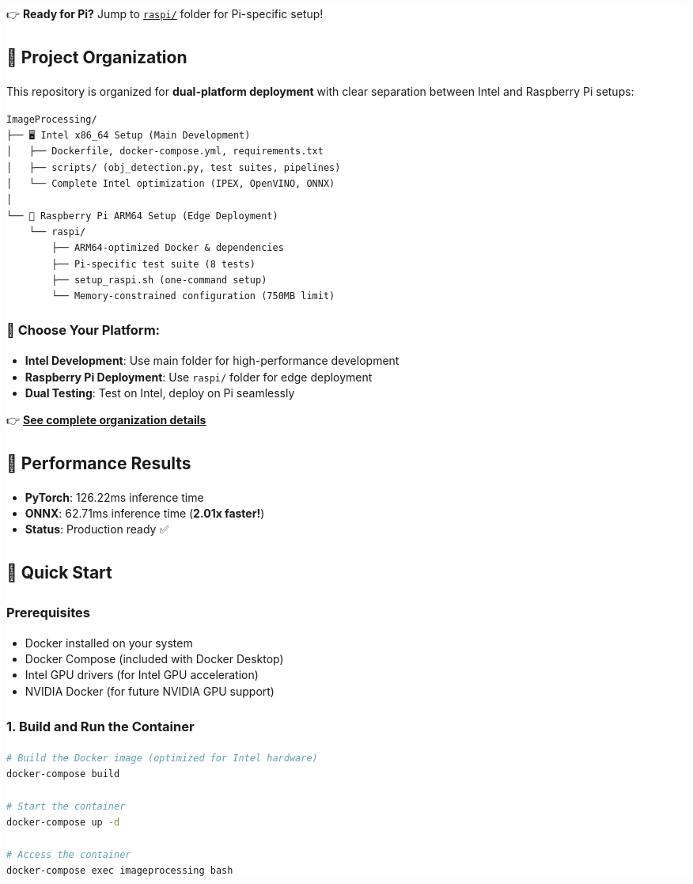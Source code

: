 👉 **Ready for Pi?** Jump to [`raspi/`](./raspi/) folder for Pi-specific setup!

## 📁 Project Organization

This repository is organized for **dual-platform deployment** with clear separation between Intel and Raspberry Pi setups:

```
ImageProcessing/
├── 🖥️ Intel x86_64 Setup (Main Development)
│   ├── Dockerfile, docker-compose.yml, requirements.txt
│   ├── scripts/ (obj_detection.py, test suites, pipelines)
│   └── Complete Intel optimization (IPEX, OpenVINO, ONNX)
│
└── 🍓 Raspberry Pi ARM64 Setup (Edge Deployment)
    └── raspi/
        ├── ARM64-optimized Docker & dependencies
        ├── Pi-specific test suite (8 tests)
        ├── setup_raspi.sh (one-command setup)
        └── Memory-constrained configuration (750MB limit)
```

### 🎯 **Choose Your Platform:**
- **Intel Development**: Use main folder for high-performance development
- **Raspberry Pi Deployment**: Use `raspi/` folder for edge deployment
- **Dual Testing**: Test on Intel, deploy on Pi seamlessly

👉 **[See complete organization details](./ORGANIZATION_SUMMARY.md)**

## 🎯 **Performance Results**
- **PyTorch**: 126.22ms inference time
- **ONNX**: 62.71ms inference time (**2.01x faster!**)
- **Status**: Production ready ✅

## 🚀 Quick Start

### Prerequisites
- Docker installed on your system
- Docker Compose (included with Docker Desktop)
- Intel GPU drivers (for Intel GPU acceleration)
- NVIDIA Docker (for future NVIDIA GPU support)

### 1. Build and Run the Container

```bash
# Build the Docker image (optimized for Intel hardware)
docker-compose build

# Start the container
docker-compose up -d

# Access the container
docker-compose exec imageprocessing bash
```
